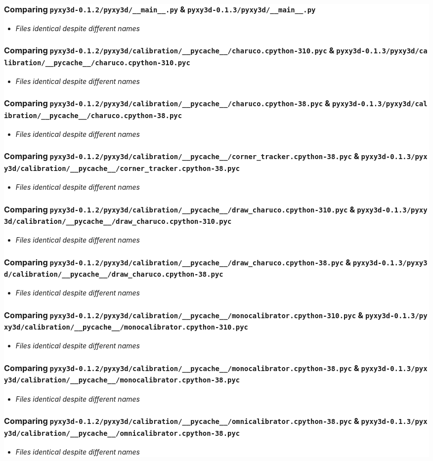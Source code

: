 ### Comparing `pyxy3d-0.1.2/pyxy3d/__main__.py` & `pyxy3d-0.1.3/pyxy3d/__main__.py`

 * *Files identical despite different names*

### Comparing `pyxy3d-0.1.2/pyxy3d/calibration/__pycache__/charuco.cpython-310.pyc` & `pyxy3d-0.1.3/pyxy3d/calibration/__pycache__/charuco.cpython-310.pyc`

 * *Files identical despite different names*

### Comparing `pyxy3d-0.1.2/pyxy3d/calibration/__pycache__/charuco.cpython-38.pyc` & `pyxy3d-0.1.3/pyxy3d/calibration/__pycache__/charuco.cpython-38.pyc`

 * *Files identical despite different names*

### Comparing `pyxy3d-0.1.2/pyxy3d/calibration/__pycache__/corner_tracker.cpython-38.pyc` & `pyxy3d-0.1.3/pyxy3d/calibration/__pycache__/corner_tracker.cpython-38.pyc`

 * *Files identical despite different names*

### Comparing `pyxy3d-0.1.2/pyxy3d/calibration/__pycache__/draw_charuco.cpython-310.pyc` & `pyxy3d-0.1.3/pyxy3d/calibration/__pycache__/draw_charuco.cpython-310.pyc`

 * *Files identical despite different names*

### Comparing `pyxy3d-0.1.2/pyxy3d/calibration/__pycache__/draw_charuco.cpython-38.pyc` & `pyxy3d-0.1.3/pyxy3d/calibration/__pycache__/draw_charuco.cpython-38.pyc`

 * *Files identical despite different names*

### Comparing `pyxy3d-0.1.2/pyxy3d/calibration/__pycache__/monocalibrator.cpython-310.pyc` & `pyxy3d-0.1.3/pyxy3d/calibration/__pycache__/monocalibrator.cpython-310.pyc`

 * *Files identical despite different names*

### Comparing `pyxy3d-0.1.2/pyxy3d/calibration/__pycache__/monocalibrator.cpython-38.pyc` & `pyxy3d-0.1.3/pyxy3d/calibration/__pycache__/monocalibrator.cpython-38.pyc`

 * *Files identical despite different names*

### Comparing `pyxy3d-0.1.2/pyxy3d/calibration/__pycache__/omnicalibrator.cpython-38.pyc` & `pyxy3d-0.1.3/pyxy3d/calibration/__pycache__/omnicalibrator.cpython-38.pyc`

 * *Files identical despite different names*
